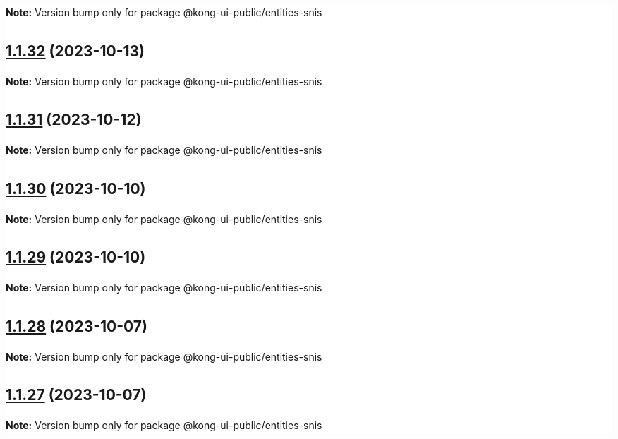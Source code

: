 **Note:** Version bump only for package @kong-ui-public/entities-snis





## [1.1.32](https://github.com/Kong/public-ui-components/compare/@kong-ui-public/entities-snis@1.1.31...@kong-ui-public/entities-snis@1.1.32) (2023-10-13)

**Note:** Version bump only for package @kong-ui-public/entities-snis





## [1.1.31](https://github.com/Kong/public-ui-components/compare/@kong-ui-public/entities-snis@1.1.30...@kong-ui-public/entities-snis@1.1.31) (2023-10-12)

**Note:** Version bump only for package @kong-ui-public/entities-snis





## [1.1.30](https://github.com/Kong/public-ui-components/compare/@kong-ui-public/entities-snis@1.1.29...@kong-ui-public/entities-snis@1.1.30) (2023-10-10)

**Note:** Version bump only for package @kong-ui-public/entities-snis





## [1.1.29](https://github.com/Kong/public-ui-components/compare/@kong-ui-public/entities-snis@1.1.28...@kong-ui-public/entities-snis@1.1.29) (2023-10-10)

**Note:** Version bump only for package @kong-ui-public/entities-snis





## [1.1.28](https://github.com/Kong/public-ui-components/compare/@kong-ui-public/entities-snis@1.1.27...@kong-ui-public/entities-snis@1.1.28) (2023-10-07)

**Note:** Version bump only for package @kong-ui-public/entities-snis





## [1.1.27](https://github.com/Kong/public-ui-components/compare/@kong-ui-public/entities-snis@1.1.26...@kong-ui-public/entities-snis@1.1.27) (2023-10-07)

**Note:** Version bump only for package @kong-ui-public/entities-snis
